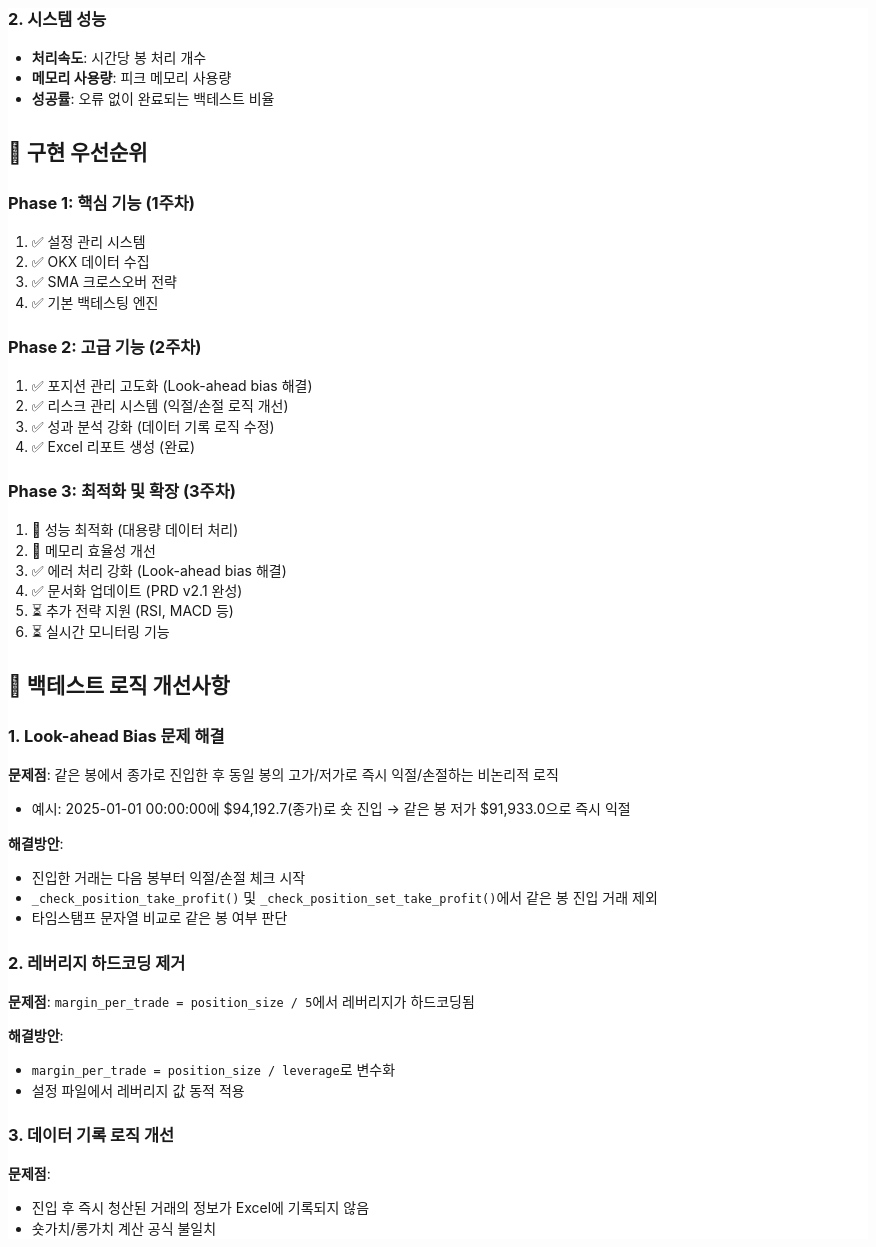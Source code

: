 ### 2. 시스템 성능
- **처리속도**: 시간당 봉 처리 개수
- **메모리 사용량**: 피크 메모리 사용량
- **성공률**: 오류 없이 완료되는 백테스트 비율

## 🚀 구현 우선순위

### Phase 1: 핵심 기능 (1주차)
1. ✅ 설정 관리 시스템
2. ✅ OKX 데이터 수집
3. ✅ SMA 크로스오버 전략
4. ✅ 기본 백테스팅 엔진

### Phase 2: 고급 기능 (2주차)
1. ✅ 포지션 관리 고도화 (Look-ahead bias 해결)
2. ✅ 리스크 관리 시스템 (익절/손절 로직 개선)
3. ✅ 성과 분석 강화 (데이터 기록 로직 수정)
4. ✅ Excel 리포트 생성 (완료)

### Phase 3: 최적화 및 확장 (3주차)
1. 🔄 성능 최적화 (대용량 데이터 처리)
2. 🔄 메모리 효율성 개선
3. ✅ 에러 처리 강화 (Look-ahead bias 해결)
4. ✅ 문서화 업데이트 (PRD v2.1 완성)
5. ⏳ 추가 전략 지원 (RSI, MACD 등)
6. ⏳ 실시간 모니터링 기능

## 🔧 백테스트 로직 개선사항

### 1. Look-ahead Bias 문제 해결
**문제점**: 같은 봉에서 종가로 진입한 후 동일 봉의 고가/저가로 즉시 익절/손절하는 비논리적 로직
- 예시: 2025-01-01 00:00:00에 $94,192.7(종가)로 숏 진입 → 같은 봉 저가 $91,933.0으로 즉시 익절

**해결방안**:
- 진입한 거래는 다음 봉부터 익절/손절 체크 시작
- `_check_position_take_profit()` 및 `_check_position_set_take_profit()`에서 같은 봉 진입 거래 제외
- 타임스탬프 문자열 비교로 같은 봉 여부 판단

### 2. 레버리지 하드코딩 제거
**문제점**: `margin_per_trade = position_size / 5`에서 레버리지가 하드코딩됨

**해결방안**:
- `margin_per_trade = position_size / leverage`로 변수화
- 설정 파일에서 레버리지 값 동적 적용

### 3. 데이터 기록 로직 개선
**문제점**: 
- 진입 후 즉시 청산된 거래의 정보가 Excel에 기록되지 않음
- 숏가치/롱가치 계산 공식 불일치
